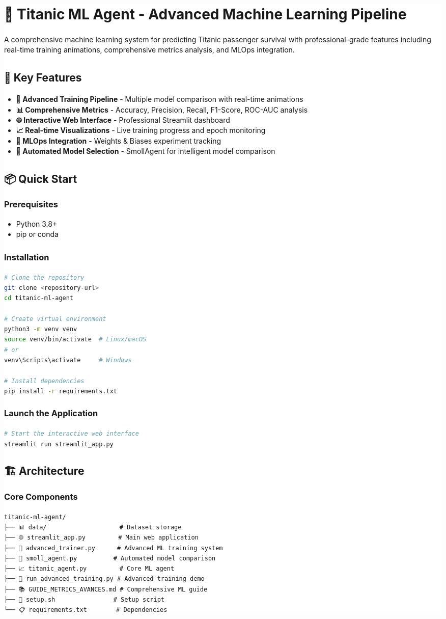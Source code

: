 # 🚢 Titanic ML Agent - Advanced Machine Learning Pipeline

A comprehensive machine learning system for predicting Titanic passenger survival with professional-grade features including real-time training animations, comprehensive metrics analysis, and MLOps integration.

## 🎯 Key Features

- **🚀 Advanced Training Pipeline** - Multiple model comparison with real-time animations
- **📊 Comprehensive Metrics** - Accuracy, Precision, Recall, F1-Score, ROC-AUC analysis
- **🌐 Interactive Web Interface** - Professional Streamlit dashboard
- **📈 Real-time Visualizations** - Live training progress and epoch monitoring
- **🔧 MLOps Integration** - Weights & Biases experiment tracking
- **🤖 Automated Model Selection** - SmollAgent for intelligent model comparison

## 📦 Quick Start

### Prerequisites
- Python 3.8+
- pip or conda

### Installation
```bash
# Clone the repository
git clone <repository-url>
cd titanic-ml-agent

# Create virtual environment
python3 -m venv venv
source venv/bin/activate  # Linux/macOS
# or
venv\Scripts\activate     # Windows

# Install dependencies
pip install -r requirements.txt
```

### Launch the Application
```bash
# Start the interactive web interface
streamlit run streamlit_app.py
```

## 🏗️ Architecture

### Core Components

```
titanic-ml-agent/
├── 📊 data/                    # Dataset storage
├── 🌐 streamlit_app.py         # Main web application
├── 🧠 advanced_trainer.py      # Advanced ML training system
├── 🤖 smoll_agent.py          # Automated model comparison
├── 📈 titanic_agent.py         # Core ML agent
├── 🚀 run_advanced_training.py # Advanced training demo
├── 📚 GUIDE_METRICS_AVANCES.md # Comprehensive ML guide
├── 🔧 setup.sh                # Setup script
└── 📋 requirements.txt        # Dependencies
```
